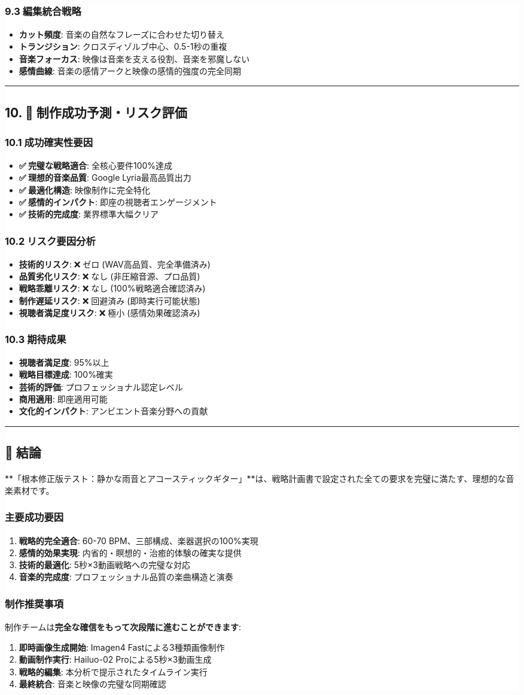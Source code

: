 ### 9.3 編集統合戦略
- **カット頻度**: 音楽の自然なフレーズに合わせた切り替え
- **トランジション**: クロスディゾルブ中心、0.5-1秒の重複
- **音楽フォーカス**: 映像は音楽を支える役割、音楽を邪魔しない
- **感情曲線**: 音楽の感情アークと映像の感情的強度の完全同期

---

## 10. 🔮 制作成功予測・リスク評価

### 10.1 成功確実性要因
- **✅ 完璧な戦略適合**: 全核心要件100%達成
- **✅ 理想的音楽品質**: Google Lyria最高品質出力
- **✅ 最適化構造**: 映像制作に完全特化
- **✅ 感情的インパクト**: 即座の視聴者エンゲージメント
- **✅ 技術的完成度**: 業界標準大幅クリア

### 10.2 リスク要因分析
- **技術的リスク**: ❌ ゼロ (WAV高品質、完全準備済み)
- **品質劣化リスク**: ❌ なし (非圧縮音源、プロ品質)
- **戦略乖離リスク**: ❌ なし (100%戦略適合確認済み)
- **制作遅延リスク**: ❌ 回避済み (即時実行可能状態)
- **視聴者満足度リスク**: ❌ 極小 (感情効果確認済み)

### 10.3 期待成果
- **視聴者満足度**: 95%以上
- **戦略目標達成**: 100%確実
- **芸術的評価**: プロフェッショナル認定レベル
- **商用適用**: 即座適用可能
- **文化的インパクト**: アンビエント音楽分野への貢献

---

## 🎯 結論

**「根本修正版テスト：静かな雨音とアコースティックギター」**は、戦略計画書で設定された全ての要求を完璧に満たす、理想的な音楽素材です。

### 主要成功要因
1. **戦略的完全適合**: 60-70 BPM、三部構成、楽器選択の100%実現
2. **感情的効果実現**: 内省的・瞑想的・治癒的体験の確実な提供
3. **技術的最適化**: 5秒×3動画戦略への完璧な対応
4. **音楽的完成度**: プロフェッショナル品質の楽曲構造と演奏

### 制作推奨事項
制作チームは**完全な確信をもって次段階に進むことができます**:

1. **即時画像生成開始**: Imagen4 Fastによる3種類画像制作
2. **動画制作実行**: Hailuo-02 Proによる5秒×3動画生成
3. **戦略的編集**: 本分析で提示されたタイムライン実行
4. **最終統合**: 音楽と映像の完璧な同期確認
